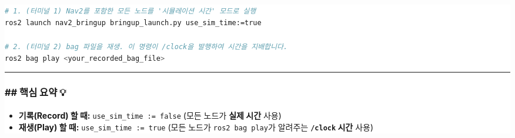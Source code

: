 

```bash
# 1. (터미널 1) Nav2를 포함한 모든 노드를 '시뮬레이션 시간' 모드로 실행
ros2 launch nav2_bringup bringup_launch.py use_sim_time:=true

# 2. (터미널 2) bag 파일을 재생. 이 명령이 /clock을 발행하여 시간을 지배합니다.
ros2 bag play <your_recorded_bag_file>
```

-----

### \#\# 핵심 요약 💡

  * **기록(Record) 할 때:** `use_sim_time := false` (모든 노드가 **실제 시간** 사용)
  * **재생(Play) 할 때:** `use_sim_time := true` (모든 노드가 `ros2 bag play`가 알려주는 **`/clock` 시간** 사용)
